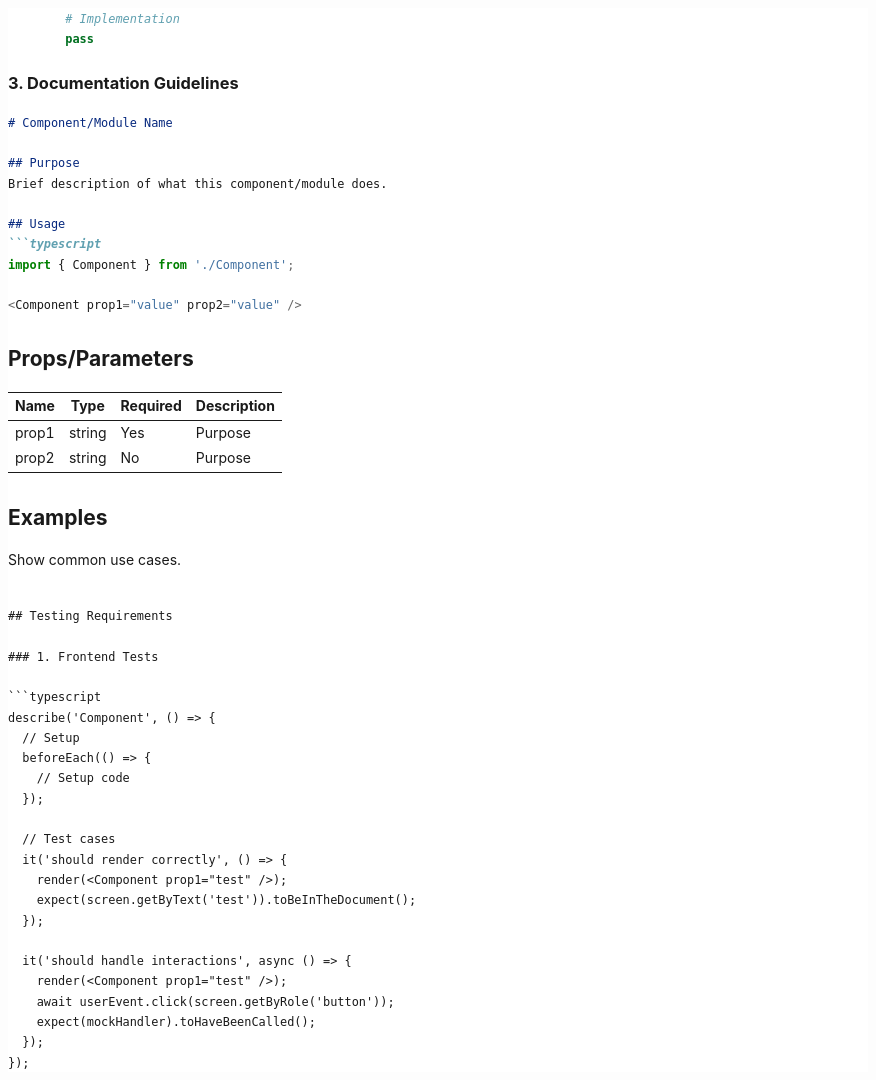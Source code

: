 ```python
        # Implementation
        pass
```

### 3. Documentation Guidelines

```markdown
# Component/Module Name

## Purpose
Brief description of what this component/module does.

## Usage
```typescript
import { Component } from './Component';

<Component prop1="value" prop2="value" />
```

## Props/Parameters
| Name  | Type   | Required | Description |
|-------|--------|----------|-------------|
| prop1 | string | Yes      | Purpose     |
| prop2 | string | No       | Purpose     |

## Examples
Show common use cases.
```

## Testing Requirements

### 1. Frontend Tests

```typescript
describe('Component', () => {
  // Setup
  beforeEach(() => {
    // Setup code
  });
  
  // Test cases
  it('should render correctly', () => {
    render(<Component prop1="test" />);
    expect(screen.getByText('test')).toBeInTheDocument();
  });
  
  it('should handle interactions', async () => {
    render(<Component prop1="test" />);
    await userEvent.click(screen.getByRole('button'));
    expect(mockHandler).toHaveBeenCalled();
  });
});
```
